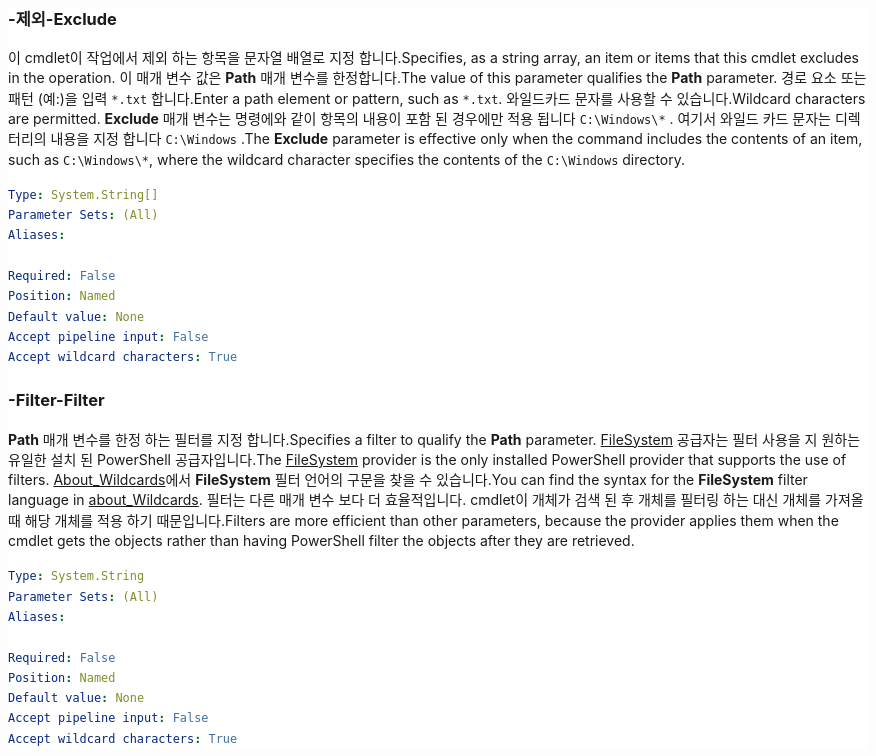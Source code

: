 ### <span data-ttu-id="1cec2-153">-제외</span><span class="sxs-lookup"><span data-stu-id="1cec2-153">-Exclude</span></span>

<span data-ttu-id="1cec2-154">이 cmdlet이 작업에서 제외 하는 항목을 문자열 배열로 지정 합니다.</span><span class="sxs-lookup"><span data-stu-id="1cec2-154">Specifies, as a string array, an item or items that this cmdlet excludes in the operation.</span></span> <span data-ttu-id="1cec2-155">이 매개 변수 값은 **Path** 매개 변수를 한정합니다.</span><span class="sxs-lookup"><span data-stu-id="1cec2-155">The value of this parameter qualifies the **Path** parameter.</span></span> <span data-ttu-id="1cec2-156">경로 요소 또는 패턴 (예:)을 입력 `*.txt` 합니다.</span><span class="sxs-lookup"><span data-stu-id="1cec2-156">Enter a path element or pattern, such as `*.txt`.</span></span> <span data-ttu-id="1cec2-157">와일드카드 문자를 사용할 수 있습니다.</span><span class="sxs-lookup"><span data-stu-id="1cec2-157">Wildcard characters are permitted.</span></span> <span data-ttu-id="1cec2-158">**Exclude** 매개 변수는 명령에와 같이 항목의 내용이 포함 된 경우에만 적용 됩니다 `C:\Windows\*` . 여기서 와일드 카드 문자는 디렉터리의 내용을 지정 합니다 `C:\Windows` .</span><span class="sxs-lookup"><span data-stu-id="1cec2-158">The **Exclude** parameter is effective only when the command includes the contents of an item, such as `C:\Windows\*`, where the wildcard character specifies the contents of the `C:\Windows` directory.</span></span>

```yaml
Type: System.String[]
Parameter Sets: (All)
Aliases:

Required: False
Position: Named
Default value: None
Accept pipeline input: False
Accept wildcard characters: True
```

### <span data-ttu-id="1cec2-159">-Filter</span><span class="sxs-lookup"><span data-stu-id="1cec2-159">-Filter</span></span>

<span data-ttu-id="1cec2-160">**Path** 매개 변수를 한정 하는 필터를 지정 합니다.</span><span class="sxs-lookup"><span data-stu-id="1cec2-160">Specifies a filter to qualify the **Path** parameter.</span></span> <span data-ttu-id="1cec2-161">[FileSystem](../Microsoft.PowerShell.Core/About/about_FileSystem_Provider.md) 공급자는 필터 사용을 지 원하는 유일한 설치 된 PowerShell 공급자입니다.</span><span class="sxs-lookup"><span data-stu-id="1cec2-161">The [FileSystem](../Microsoft.PowerShell.Core/About/about_FileSystem_Provider.md) provider is the only installed PowerShell provider that supports the use of filters.</span></span> <span data-ttu-id="1cec2-162">[About_Wildcards](../Microsoft.PowerShell.Core/About/about_Wildcards.md)에서 **FileSystem** 필터 언어의 구문을 찾을 수 있습니다.</span><span class="sxs-lookup"><span data-stu-id="1cec2-162">You can find the syntax for the **FileSystem** filter language in [about_Wildcards](../Microsoft.PowerShell.Core/About/about_Wildcards.md).</span></span>
<span data-ttu-id="1cec2-163">필터는 다른 매개 변수 보다 더 효율적입니다. cmdlet이 개체가 검색 된 후 개체를 필터링 하는 대신 개체를 가져올 때 해당 개체를 적용 하기 때문입니다.</span><span class="sxs-lookup"><span data-stu-id="1cec2-163">Filters are more efficient than other parameters, because the provider applies them when the cmdlet gets the objects rather than having PowerShell filter the objects after they are retrieved.</span></span>

```yaml
Type: System.String
Parameter Sets: (All)
Aliases:

Required: False
Position: Named
Default value: None
Accept pipeline input: False
Accept wildcard characters: True
```

